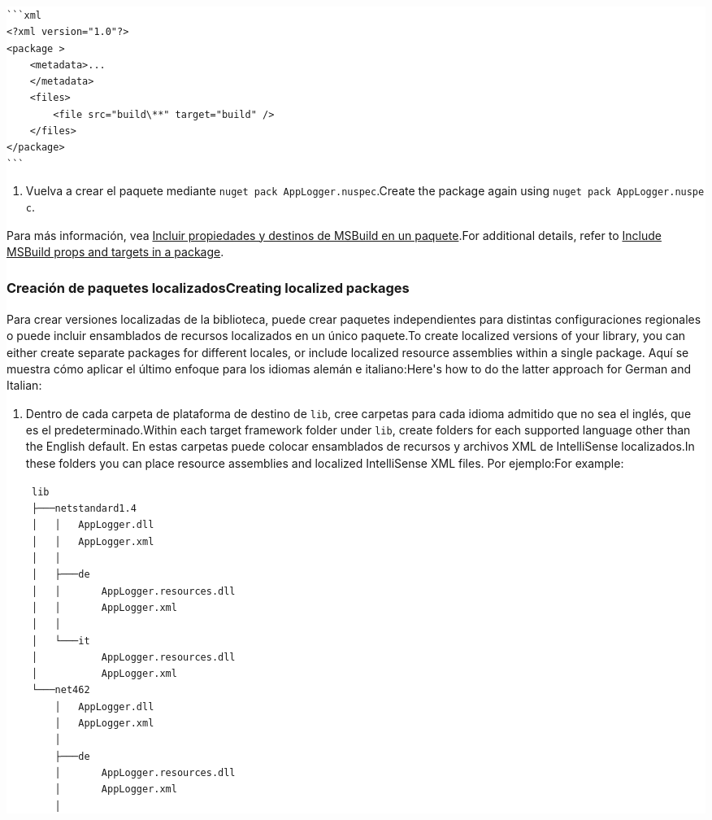     ```xml
    <?xml version="1.0"?>
    <package >
        <metadata>...
        </metadata>
        <files>
            <file src="build\**" target="build" />
        </files>
    </package>
    ```

1. <span data-ttu-id="4ae5d-184">Vuelva a crear el paquete mediante `nuget pack AppLogger.nuspec`.</span><span class="sxs-lookup"><span data-stu-id="4ae5d-184">Create the package again using `nuget pack AppLogger.nuspec`.</span></span>

<span data-ttu-id="4ae5d-185">Para más información, vea [Incluir propiedades y destinos de MSBuild en un paquete](../create-packages/creating-a-package.md#including-msbuild-props-and-targets-in-a-package).</span><span class="sxs-lookup"><span data-stu-id="4ae5d-185">For additional details, refer to [Include MSBuild props and targets in a package](../create-packages/creating-a-package.md#including-msbuild-props-and-targets-in-a-package).</span></span>


### <a name="creating-localized-packages"></a><span data-ttu-id="4ae5d-186">Creación de paquetes localizados</span><span class="sxs-lookup"><span data-stu-id="4ae5d-186">Creating localized packages</span></span>

<span data-ttu-id="4ae5d-187">Para crear versiones localizadas de la biblioteca, puede crear paquetes independientes para distintas configuraciones regionales o puede incluir ensamblados de recursos localizados en un único paquete.</span><span class="sxs-lookup"><span data-stu-id="4ae5d-187">To create localized versions of your library, you can either create separate packages for different locales, or include localized resource assemblies within a single package.</span></span> <span data-ttu-id="4ae5d-188">Aquí se muestra cómo aplicar el último enfoque para los idiomas alemán e italiano:</span><span class="sxs-lookup"><span data-stu-id="4ae5d-188">Here's how to do the latter approach for German and Italian:</span></span>

1. <span data-ttu-id="4ae5d-189">Dentro de cada carpeta de plataforma de destino de `lib`, cree carpetas para cada idioma admitido que no sea el inglés, que es el predeterminado.</span><span class="sxs-lookup"><span data-stu-id="4ae5d-189">Within each target framework folder under `lib`, create folders for each supported language other than the English default.</span></span> <span data-ttu-id="4ae5d-190">En estas carpetas puede colocar ensamblados de recursos y archivos XML de IntelliSense localizados.</span><span class="sxs-lookup"><span data-stu-id="4ae5d-190">In these folders you can place resource assemblies  and localized IntelliSense XML files.</span></span> <span data-ttu-id="4ae5d-191">Por ejemplo:</span><span class="sxs-lookup"><span data-stu-id="4ae5d-191">For example:</span></span>

        lib
        ├───netstandard1.4
        │   │   AppLogger.dll
        │   │   AppLogger.xml
        │   │
        │   ├───de
        │   │       AppLogger.resources.dll
        │   │       AppLogger.xml
        │   │
        │   └───it
        │           AppLogger.resources.dll
        │           AppLogger.xml
        └───net462
            │   AppLogger.dll
            │   AppLogger.xml
            │
            ├───de
            │       AppLogger.resources.dll
            │       AppLogger.xml
            │